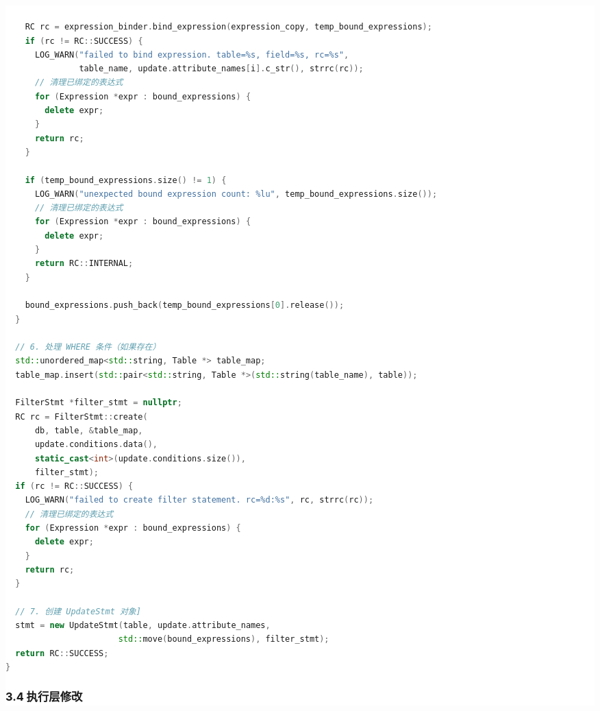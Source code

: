 ```cpp
    
    RC rc = expression_binder.bind_expression(expression_copy, temp_bound_expressions);
    if (rc != RC::SUCCESS) {
      LOG_WARN("failed to bind expression. table=%s, field=%s, rc=%s", 
               table_name, update.attribute_names[i].c_str(), strrc(rc));
      // 清理已绑定的表达式
      for (Expression *expr : bound_expressions) {
        delete expr;
      }
      return rc;
    }
    
    if (temp_bound_expressions.size() != 1) {
      LOG_WARN("unexpected bound expression count: %lu", temp_bound_expressions.size());
      // 清理已绑定的表达式
      for (Expression *expr : bound_expressions) {
        delete expr;
      }
      return RC::INTERNAL;
    }
    
    bound_expressions.push_back(temp_bound_expressions[0].release());
  }

  // 6. 处理 WHERE 条件（如果存在）
  std::unordered_map<std::string, Table *> table_map;
  table_map.insert(std::pair<std::string, Table *>(std::string(table_name), table));

  FilterStmt *filter_stmt = nullptr;
  RC rc = FilterStmt::create(
      db, table, &table_map, 
      update.conditions.data(), 
      static_cast<int>(update.conditions.size()), 
      filter_stmt);
  if (rc != RC::SUCCESS) {
    LOG_WARN("failed to create filter statement. rc=%d:%s", rc, strrc(rc));
    // 清理已绑定的表达式
    for (Expression *expr : bound_expressions) {
      delete expr;
    }
    return rc;
  }

  // 7. 创建 UpdateStmt 对象]
  stmt = new UpdateStmt(table, update.attribute_names, 
                       std::move(bound_expressions), filter_stmt);
  return RC::SUCCESS;
}
```

### 3.4 执行层修改
